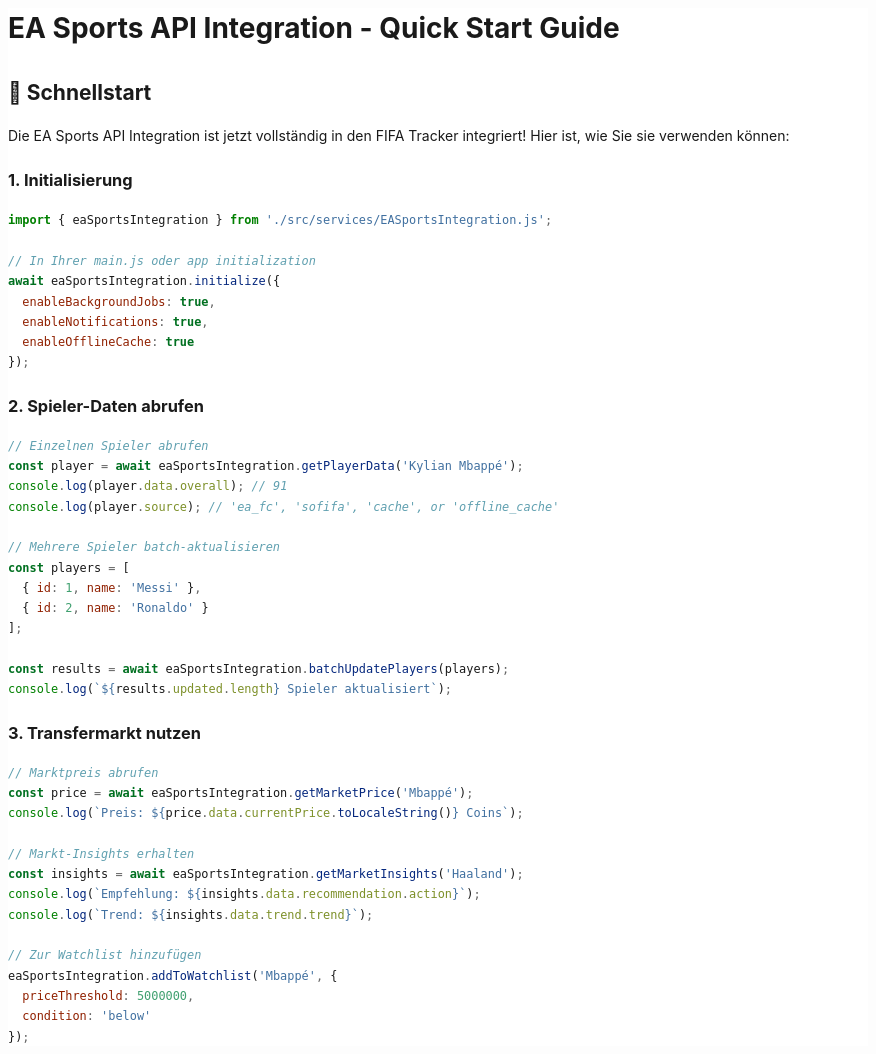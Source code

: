 # EA Sports API Integration - Quick Start Guide

## 🚀 Schnellstart

Die EA Sports API Integration ist jetzt vollständig in den FIFA Tracker integriert! Hier ist, wie Sie sie verwenden können:

### 1. Initialisierung

```javascript
import { eaSportsIntegration } from './src/services/EASportsIntegration.js';

// In Ihrer main.js oder app initialization
await eaSportsIntegration.initialize({
  enableBackgroundJobs: true,
  enableNotifications: true,
  enableOfflineCache: true
});
```

### 2. Spieler-Daten abrufen

```javascript
// Einzelnen Spieler abrufen
const player = await eaSportsIntegration.getPlayerData('Kylian Mbappé');
console.log(player.data.overall); // 91
console.log(player.source); // 'ea_fc', 'sofifa', 'cache', or 'offline_cache'

// Mehrere Spieler batch-aktualisieren
const players = [
  { id: 1, name: 'Messi' },
  { id: 2, name: 'Ronaldo' }
];

const results = await eaSportsIntegration.batchUpdatePlayers(players);
console.log(`${results.updated.length} Spieler aktualisiert`);
```

### 3. Transfermarkt nutzen

```javascript
// Marktpreis abrufen
const price = await eaSportsIntegration.getMarketPrice('Mbappé');
console.log(`Preis: ${price.data.currentPrice.toLocaleString()} Coins`);

// Markt-Insights erhalten
const insights = await eaSportsIntegration.getMarketInsights('Haaland');
console.log(`Empfehlung: ${insights.data.recommendation.action}`);
console.log(`Trend: ${insights.data.trend.trend}`);

// Zur Watchlist hinzufügen
eaSportsIntegration.addToWatchlist('Mbappé', {
  priceThreshold: 5000000,
  condition: 'below'
});
```
